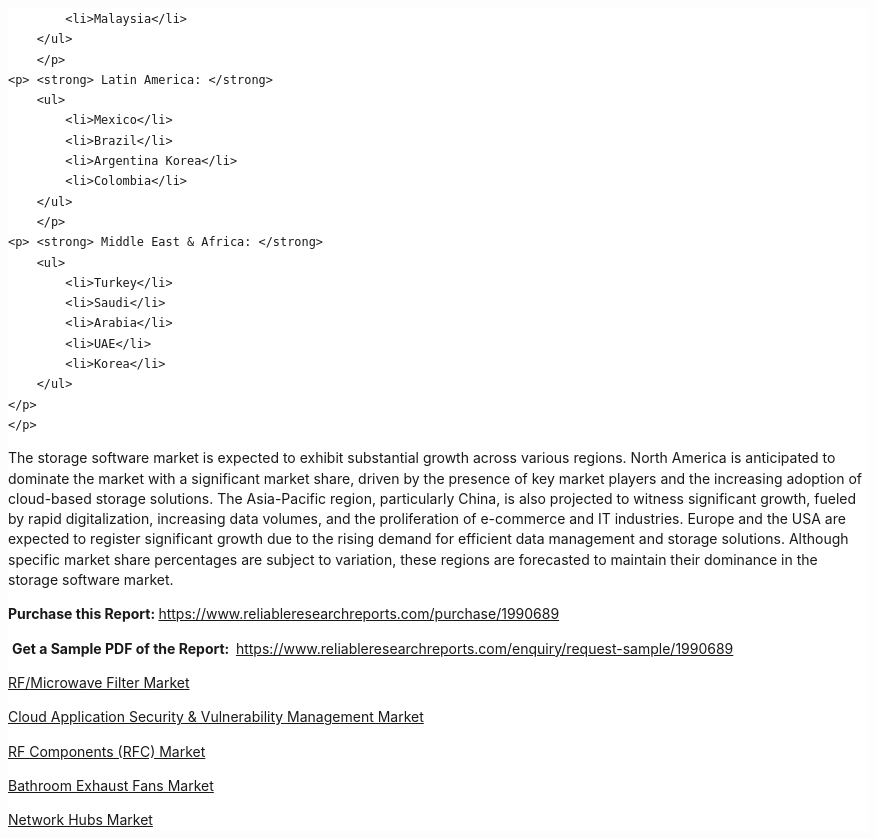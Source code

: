             <li>Malaysia</li>
        </ul>
        </p> 
    <p> <strong> Latin America: </strong>
        <ul>
            <li>Mexico</li>
            <li>Brazil</li>
            <li>Argentina Korea</li>
            <li>Colombia</li>
        </ul>
        </p> 
    <p> <strong> Middle East & Africa: </strong>
        <ul>
            <li>Turkey</li>
            <li>Saudi</li>
            <li>Arabia</li>
            <li>UAE</li>
            <li>Korea</li>
        </ul>
    </p>
    </p>
<p><p>The storage software market is expected to exhibit substantial growth across various regions. North America is anticipated to dominate the market with a significant market share, driven by the presence of key market players and the increasing adoption of cloud-based storage solutions. The Asia-Pacific region, particularly China, is also projected to witness significant growth, fueled by rapid digitalization, increasing data volumes, and the proliferation of e-commerce and IT industries. Europe and the USA are expected to register significant growth due to the rising demand for efficient data management and storage solutions. Although specific market share percentages are subject to variation, these regions are forecasted to maintain their dominance in the storage software market.</p></p>
<p><strong>Purchase this Report: </strong><a href="https://www.reliableresearchreports.com/purchase/1990689">https://www.reliableresearchreports.com/purchase/1990689</a></p>
<p>&nbsp;<strong>Get a Sample PDF of the Report:&nbsp;&nbsp;</strong><a href="https://www.reliableresearchreports.com/enquiry/request-sample/1990689">https://www.reliableresearchreports.com/enquiry/request-sample/1990689</a></p>
<p><strong></strong></p>
<p><p><a href="https://medium.com/@jhonwin654/rf-microwave-filter-market-analysis-its-cagr-market-segmentation-and-global-industry-overview-b7f6ec64bdb9">RF/Microwave Filter Market</a></p><p><a href="https://medium.com/@jhonwin654/cloud-application-security-amp-vulnerability-management-nbsp-market-focuses-on-market-share-size-a8b69e33a9ce">Cloud Application Security & Vulnerability Management Market</a></p><p><a href="https://medium.com/@jhonwin654/analyzing-rf-components-rfc-market-global-industry-perspective-and-forecast-2024-to-2031-7a659d5a498b">RF Components (RFC) Market</a></p><p><a href="https://medium.com/@jhonwin654/bathroom-exhaust-fans-nbsp-market-focuses-on-market-share-size-and-projected-forecast-till-2031-bd3bc9c00111">Bathroom Exhaust Fans Market</a></p><p><a href="https://medium.com/@jhonwin654/network-hubs-market-trends-and-market-analysis-forecasted-for-period-2024-2031-759148d77976">Network Hubs Market</a></p></p>